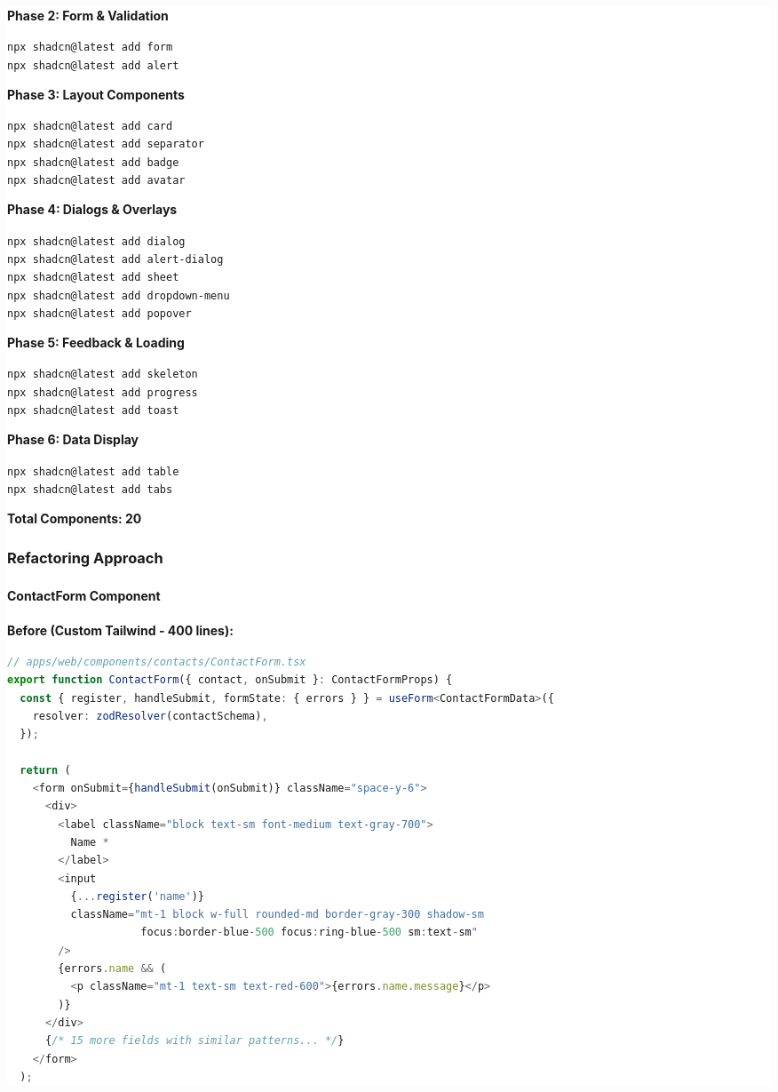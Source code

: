 **Phase 2: Form & Validation**
```bash
npx shadcn@latest add form
npx shadcn@latest add alert
```

**Phase 3: Layout Components**
```bash
npx shadcn@latest add card
npx shadcn@latest add separator
npx shadcn@latest add badge
npx shadcn@latest add avatar
```

**Phase 4: Dialogs & Overlays**
```bash
npx shadcn@latest add dialog
npx shadcn@latest add alert-dialog
npx shadcn@latest add sheet
npx shadcn@latest add dropdown-menu
npx shadcn@latest add popover
```

**Phase 5: Feedback & Loading**
```bash
npx shadcn@latest add skeleton
npx shadcn@latest add progress
npx shadcn@latest add toast
```

**Phase 6: Data Display**
```bash
npx shadcn@latest add table
npx shadcn@latest add tabs
```

**Total Components: 20**

### Refactoring Approach

#### ContactForm Component

**Before (Custom Tailwind - 400 lines):**
```typescript
// apps/web/components/contacts/ContactForm.tsx
export function ContactForm({ contact, onSubmit }: ContactFormProps) {
  const { register, handleSubmit, formState: { errors } } = useForm<ContactFormData>({
    resolver: zodResolver(contactSchema),
  });

  return (
    <form onSubmit={handleSubmit(onSubmit)} className="space-y-6">
      <div>
        <label className="block text-sm font-medium text-gray-700">
          Name *
        </label>
        <input
          {...register('name')}
          className="mt-1 block w-full rounded-md border-gray-300 shadow-sm
                     focus:border-blue-500 focus:ring-blue-500 sm:text-sm"
        />
        {errors.name && (
          <p className="mt-1 text-sm text-red-600">{errors.name.message}</p>
        )}
      </div>
      {/* 15 more fields with similar patterns... */}
    </form>
  );
```